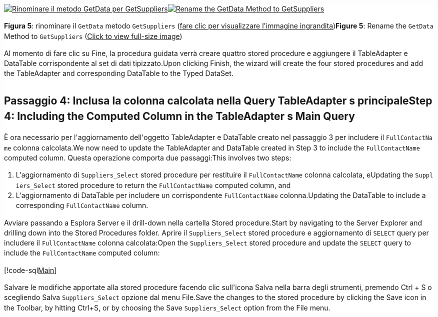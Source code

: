 
<span data-ttu-id="2bcf9-196">[![Rinominare il metodo GetData per GetSuppliers](working-with-computed-columns-cs/_static/image14.png)](working-with-computed-columns-cs/_static/image13.png)</span><span class="sxs-lookup"><span data-stu-id="2bcf9-196">[![Rename the GetData Method to GetSuppliers](working-with-computed-columns-cs/_static/image14.png)](working-with-computed-columns-cs/_static/image13.png)</span></span>

<span data-ttu-id="2bcf9-197">**Figura 5**: rinominare il `GetData` metodo `GetSuppliers` ([fare clic per visualizzare l'immagine ingrandita](working-with-computed-columns-cs/_static/image15.png))</span><span class="sxs-lookup"><span data-stu-id="2bcf9-197">**Figure 5**: Rename the `GetData` Method to `GetSuppliers` ([Click to view full-size image](working-with-computed-columns-cs/_static/image15.png))</span></span>


<span data-ttu-id="2bcf9-198">Al momento di fare clic su Fine, la procedura guidata verrà creare quattro stored procedure e aggiungere il TableAdapter e DataTable corrispondente al set di dati tipizzato.</span><span class="sxs-lookup"><span data-stu-id="2bcf9-198">Upon clicking Finish, the wizard will create the four stored procedures and add the TableAdapter and corresponding DataTable to the Typed DataSet.</span></span>

## <a name="step-4-including-the-computed-column-in-the-tableadapter-s-main-query"></a><span data-ttu-id="2bcf9-199">Passaggio 4: Inclusa la colonna calcolata nella Query TableAdapter s principale</span><span class="sxs-lookup"><span data-stu-id="2bcf9-199">Step 4: Including the Computed Column in the TableAdapter s Main Query</span></span>

<span data-ttu-id="2bcf9-200">È ora necessario per l'aggiornamento dell'oggetto TableAdapter e DataTable creato nel passaggio 3 per includere il `FullContactName` colonna calcolata.</span><span class="sxs-lookup"><span data-stu-id="2bcf9-200">We now need to update the TableAdapter and DataTable created in Step 3 to include the `FullContactName` computed column.</span></span> <span data-ttu-id="2bcf9-201">Questa operazione comporta due passaggi:</span><span class="sxs-lookup"><span data-stu-id="2bcf9-201">This involves two steps:</span></span>

1. <span data-ttu-id="2bcf9-202">L'aggiornamento di `Suppliers_Select` stored procedure per restituire il `FullContactName` colonna calcolata, e</span><span class="sxs-lookup"><span data-stu-id="2bcf9-202">Updating the `Suppliers_Select` stored procedure to return the `FullContactName` computed column, and</span></span>
2. <span data-ttu-id="2bcf9-203">L'aggiornamento di DataTable per includere un corrispondente `FullContactName` colonna.</span><span class="sxs-lookup"><span data-stu-id="2bcf9-203">Updating the DataTable to include a corresponding `FullContactName` column.</span></span>

<span data-ttu-id="2bcf9-204">Avviare passando a Esplora Server e il drill-down nella cartella Stored procedure.</span><span class="sxs-lookup"><span data-stu-id="2bcf9-204">Start by navigating to the Server Explorer and drilling down into the Stored Procedures folder.</span></span> <span data-ttu-id="2bcf9-205">Aprire il `Suppliers_Select` stored procedure e aggiornamento di `SELECT` query per includere il `FullContactName` colonna calcolata:</span><span class="sxs-lookup"><span data-stu-id="2bcf9-205">Open the `Suppliers_Select` stored procedure and update the `SELECT` query to include the `FullContactName` computed column:</span></span>


[!code-sql[Main](working-with-computed-columns-cs/samples/sample4.sql)]

<span data-ttu-id="2bcf9-206">Salvare le modifiche apportate alla stored procedure facendo clic sull'icona Salva nella barra degli strumenti, premendo Ctrl + S o scegliendo Salva `Suppliers_Select` opzione dal menu File.</span><span class="sxs-lookup"><span data-stu-id="2bcf9-206">Save the changes to the stored procedure by clicking the Save icon in the Toolbar, by hitting Ctrl+S, or by choosing the Save `Suppliers_Select` option from the File menu.</span></span>
